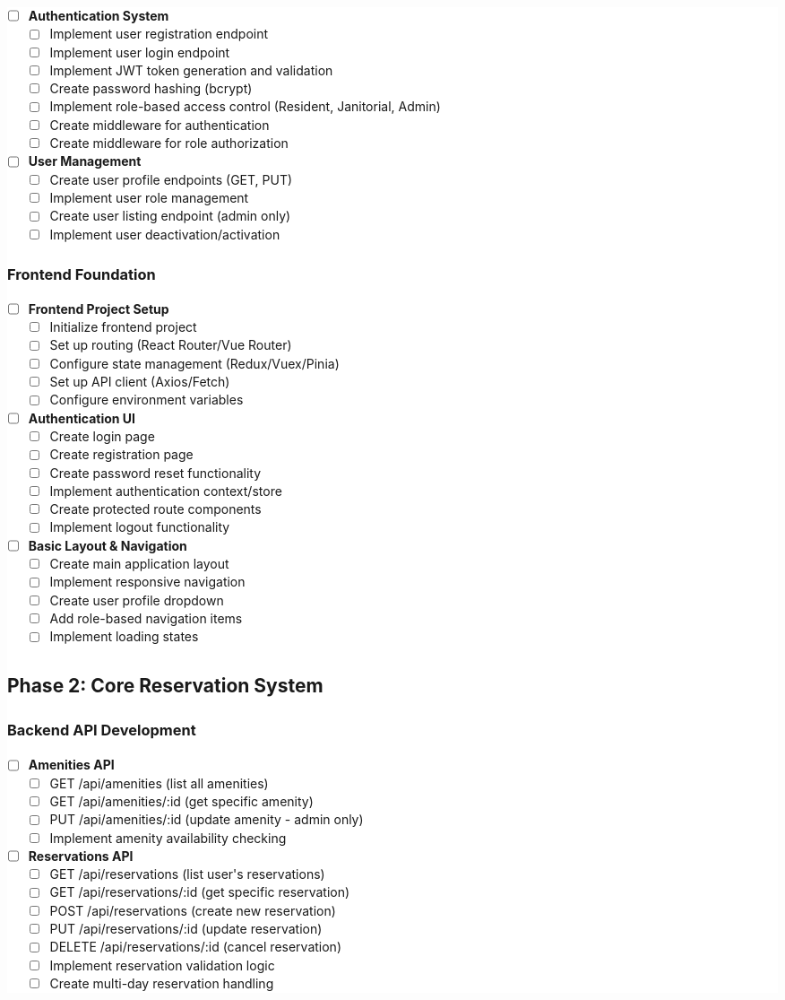- [ ] **Authentication System**
  - [ ] Implement user registration endpoint
  - [ ] Implement user login endpoint
  - [ ] Implement JWT token generation and validation
  - [ ] Create password hashing (bcrypt)
  - [ ] Implement role-based access control (Resident, Janitorial, Admin)
  - [ ] Create middleware for authentication
  - [ ] Create middleware for role authorization

- [ ] **User Management**
  - [ ] Create user profile endpoints (GET, PUT)
  - [ ] Implement user role management
  - [ ] Create user listing endpoint (admin only)
  - [ ] Implement user deactivation/activation

### Frontend Foundation
- [ ] **Frontend Project Setup**
  - [ ] Initialize frontend project
  - [ ] Set up routing (React Router/Vue Router)
  - [ ] Configure state management (Redux/Vuex/Pinia)
  - [ ] Set up API client (Axios/Fetch)
  - [ ] Configure environment variables

- [ ] **Authentication UI**
  - [ ] Create login page
  - [ ] Create registration page
  - [ ] Create password reset functionality
  - [ ] Implement authentication context/store
  - [ ] Create protected route components
  - [ ] Implement logout functionality

- [ ] **Basic Layout & Navigation**
  - [ ] Create main application layout
  - [ ] Implement responsive navigation
  - [ ] Create user profile dropdown
  - [ ] Add role-based navigation items
  - [ ] Implement loading states

## Phase 2: Core Reservation System

### Backend API Development
- [ ] **Amenities API**
  - [ ] GET /api/amenities (list all amenities)
  - [ ] GET /api/amenities/:id (get specific amenity)
  - [ ] PUT /api/amenities/:id (update amenity - admin only)
  - [ ] Implement amenity availability checking

- [ ] **Reservations API**
  - [ ] GET /api/reservations (list user's reservations)
  - [ ] GET /api/reservations/:id (get specific reservation)
  - [ ] POST /api/reservations (create new reservation)
  - [ ] PUT /api/reservations/:id (update reservation)
  - [ ] DELETE /api/reservations/:id (cancel reservation)
  - [ ] Implement reservation validation logic
  - [ ] Create multi-day reservation handling
